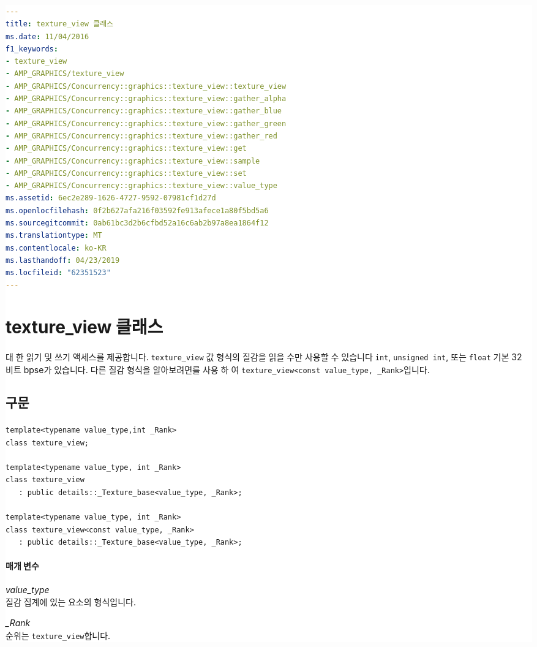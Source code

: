 ```yaml
---
title: texture_view 클래스
ms.date: 11/04/2016
f1_keywords:
- texture_view
- AMP_GRAPHICS/texture_view
- AMP_GRAPHICS/Concurrency::graphics::texture_view::texture_view
- AMP_GRAPHICS/Concurrency::graphics::texture_view::gather_alpha
- AMP_GRAPHICS/Concurrency::graphics::texture_view::gather_blue
- AMP_GRAPHICS/Concurrency::graphics::texture_view::gather_green
- AMP_GRAPHICS/Concurrency::graphics::texture_view::gather_red
- AMP_GRAPHICS/Concurrency::graphics::texture_view::get
- AMP_GRAPHICS/Concurrency::graphics::texture_view::sample
- AMP_GRAPHICS/Concurrency::graphics::texture_view::set
- AMP_GRAPHICS/Concurrency::graphics::texture_view::value_type
ms.assetid: 6ec2e289-1626-4727-9592-07981cf1d27d
ms.openlocfilehash: 0f2b627afa216f03592fe913afece1a80f5bd5a6
ms.sourcegitcommit: 0ab61bc3d2b6cfbd52a16c6ab2b97a8ea1864f12
ms.translationtype: MT
ms.contentlocale: ko-KR
ms.lasthandoff: 04/23/2019
ms.locfileid: "62351523"
---
```

# <a name="textureview-class"></a>texture_view 클래스

대 한 읽기 및 쓰기 액세스를 제공합니다. `texture_view` 값 형식의 질감을 읽을 수만 사용할 수 있습니다 `int`, `unsigned int`, 또는 `float` 기본 32 비트 bpse가 있습니다. 다른 질감 형식을 알아보려면를 사용 하 여 `texture_view<const value_type, _Rank>`입니다.

## <a name="syntax"></a>구문

```
template<typename value_type,int _Rank>
class texture_view;

template<typename value_type, int _Rank>
class texture_view
   : public details::_Texture_base<value_type, _Rank>;

template<typename value_type, int _Rank>
class texture_view<const value_type, _Rank>
   : public details::_Texture_base<value_type, _Rank>;
```

#### <a name="parameters"></a>매개 변수

*value_type*<br/>
질감 집계에 있는 요소의 형식입니다.

*_Rank*<br/>
순위는 `texture_view`합니다.
